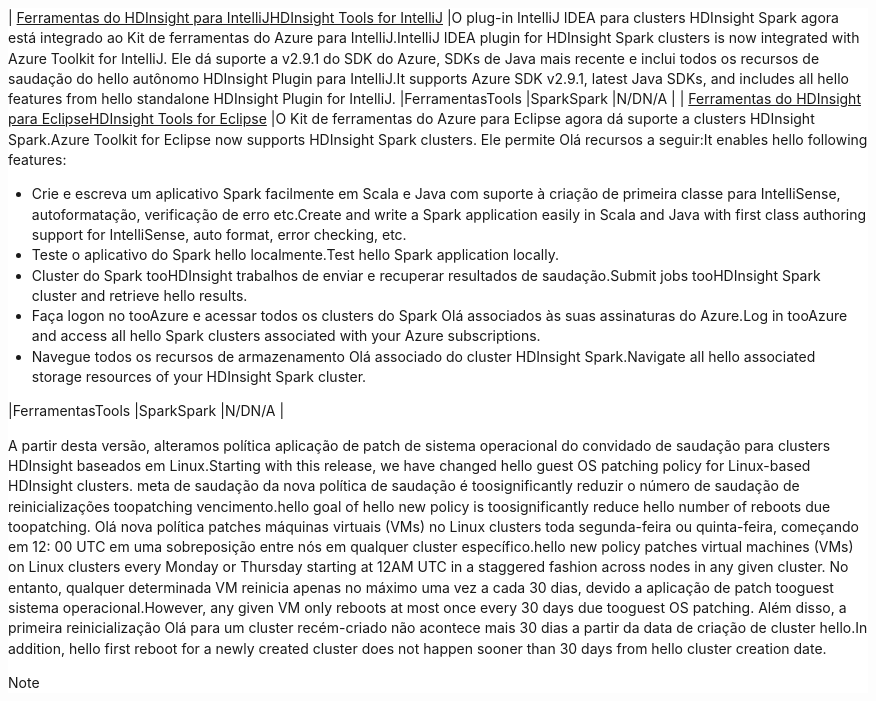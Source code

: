 | [<span data-ttu-id="5a682-323">Ferramentas do HDInsight para IntelliJ</span><span class="sxs-lookup"><span data-stu-id="5a682-323">HDInsight Tools for IntelliJ</span></span>](hdinsight-apache-spark-intellij-tool-plugin.md) |<span data-ttu-id="5a682-324">O plug-in IntelliJ IDEA para clusters HDInsight Spark agora está integrado ao Kit de ferramentas do Azure para IntelliJ.</span><span class="sxs-lookup"><span data-stu-id="5a682-324">IntelliJ IDEA plugin for HDInsight Spark clusters is now integrated with Azure Toolkit for IntelliJ.</span></span> <span data-ttu-id="5a682-325">Ele dá suporte a v2.9.1 do SDK do Azure, SDKs de Java mais recente e inclui todos os recursos de saudação do hello autônomo HDInsight Plugin para IntelliJ.</span><span class="sxs-lookup"><span data-stu-id="5a682-325">It supports Azure SDK v2.9.1, latest Java SDKs, and includes all hello features from hello standalone HDInsight Plugin for IntelliJ.</span></span> |<span data-ttu-id="5a682-326">Ferramentas</span><span class="sxs-lookup"><span data-stu-id="5a682-326">Tools</span></span> |<span data-ttu-id="5a682-327">Spark</span><span class="sxs-lookup"><span data-stu-id="5a682-327">Spark</span></span> |<span data-ttu-id="5a682-328">N/D</span><span class="sxs-lookup"><span data-stu-id="5a682-328">N/A</span></span> |
| [<span data-ttu-id="5a682-329">Ferramentas do HDInsight para Eclipse</span><span class="sxs-lookup"><span data-stu-id="5a682-329">HDInsight Tools for Eclipse</span></span>](hdinsight-apache-spark-eclipse-tool-plugin.md) |<span data-ttu-id="5a682-330">O Kit de ferramentas do Azure para Eclipse agora dá suporte a clusters HDInsight Spark.</span><span class="sxs-lookup"><span data-stu-id="5a682-330">Azure Toolkit for Eclipse now supports HDInsight Spark clusters.</span></span> <span data-ttu-id="5a682-331">Ele permite Olá recursos a seguir:</span><span class="sxs-lookup"><span data-stu-id="5a682-331">It enables hello following features:</span></span> <ul><li><span data-ttu-id="5a682-332">Crie e escreva um aplicativo Spark facilmente em Scala e Java com suporte à criação de primeira classe para IntelliSense, autoformatação, verificação de erro etc.</span><span class="sxs-lookup"><span data-stu-id="5a682-332">Create and write a Spark application easily in Scala and Java with first class authoring support for IntelliSense, auto format, error checking, etc.</span></span></li><li><span data-ttu-id="5a682-333">Teste o aplicativo do Spark hello localmente.</span><span class="sxs-lookup"><span data-stu-id="5a682-333">Test hello Spark application locally.</span></span></li><li><span data-ttu-id="5a682-334">Cluster do Spark tooHDInsight trabalhos de enviar e recuperar resultados de saudação.</span><span class="sxs-lookup"><span data-stu-id="5a682-334">Submit jobs tooHDInsight Spark cluster and retrieve hello results.</span></span></li><li><span data-ttu-id="5a682-335">Faça logon no tooAzure e acessar todos os clusters do Spark Olá associados às suas assinaturas do Azure.</span><span class="sxs-lookup"><span data-stu-id="5a682-335">Log in tooAzure and access all hello Spark clusters associated with your Azure subscriptions.</span></span></li><li><span data-ttu-id="5a682-336">Navegue todos os recursos de armazenamento Olá associado do cluster HDInsight Spark.</span><span class="sxs-lookup"><span data-stu-id="5a682-336">Navigate all hello associated storage resources of your HDInsight Spark cluster.</span></span></li></ul> |<span data-ttu-id="5a682-337">Ferramentas</span><span class="sxs-lookup"><span data-stu-id="5a682-337">Tools</span></span> |<span data-ttu-id="5a682-338">Spark</span><span class="sxs-lookup"><span data-stu-id="5a682-338">Spark</span></span> |<span data-ttu-id="5a682-339">N/D</span><span class="sxs-lookup"><span data-stu-id="5a682-339">N/A</span></span> |

<span data-ttu-id="5a682-340">A partir desta versão, alteramos política aplicação de patch de sistema operacional do convidado de saudação para clusters HDInsight baseados em Linux.</span><span class="sxs-lookup"><span data-stu-id="5a682-340">Starting with this release, we have changed hello guest OS patching policy for Linux-based HDInsight clusters.</span></span> <span data-ttu-id="5a682-341">meta de saudação da nova política de saudação é toosignificantly reduzir o número de saudação de reinicializações toopatching vencimento.</span><span class="sxs-lookup"><span data-stu-id="5a682-341">hello goal of hello new policy is toosignificantly reduce hello number of reboots due toopatching.</span></span> <span data-ttu-id="5a682-342">Olá nova política patches máquinas virtuais (VMs) no Linux clusters toda segunda-feira ou quinta-feira, começando em 12: 00 UTC em uma sobreposição entre nós em qualquer cluster específico.</span><span class="sxs-lookup"><span data-stu-id="5a682-342">hello new policy patches virtual machines (VMs) on Linux clusters every Monday or Thursday starting at 12AM UTC in a staggered fashion across nodes in any given cluster.</span></span> <span data-ttu-id="5a682-343">No entanto, qualquer determinada VM reinicia apenas no máximo uma vez a cada 30 dias, devido a aplicação de patch tooguest sistema operacional.</span><span class="sxs-lookup"><span data-stu-id="5a682-343">However, any given VM only reboots at most once every 30 days due tooguest OS patching.</span></span> <span data-ttu-id="5a682-344">Além disso, a primeira reinicialização Olá para um cluster recém-criado não acontece mais 30 dias a partir da data de criação de cluster hello.</span><span class="sxs-lookup"><span data-stu-id="5a682-344">In addition, hello first reboot for a newly created cluster does not happen sooner than 30 days from hello cluster creation date.</span></span>

> [!NOTE]